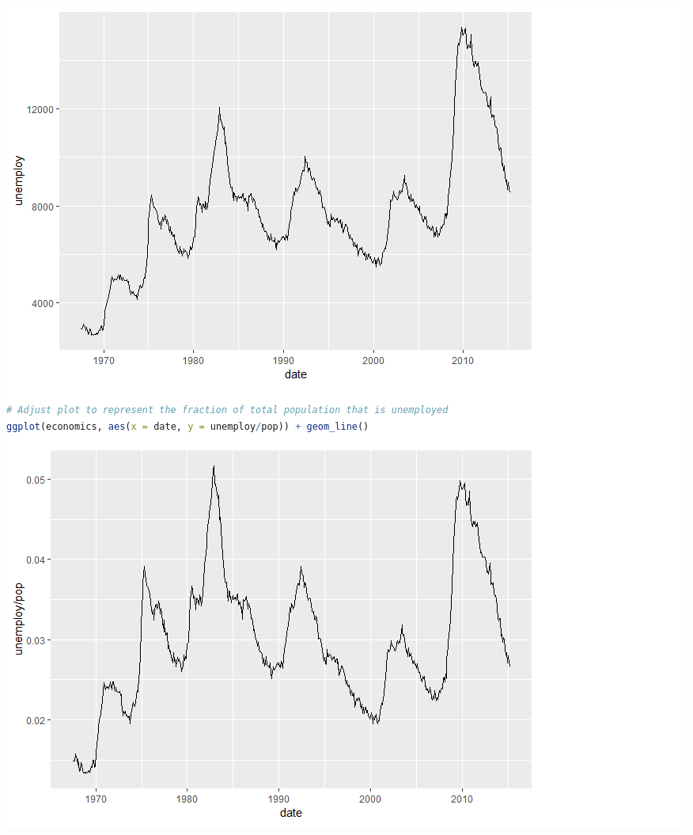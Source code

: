 ![](JN_Bio720_Assignment4_ggplot_files/figure-html/unnamed-chunk-16-1.png)

```r
# Adjust plot to represent the fraction of total population that is unemployed
ggplot(economics, aes(x = date, y = unemploy/pop)) + geom_line()
```

![](JN_Bio720_Assignment4_ggplot_files/figure-html/unnamed-chunk-16-2.png)
